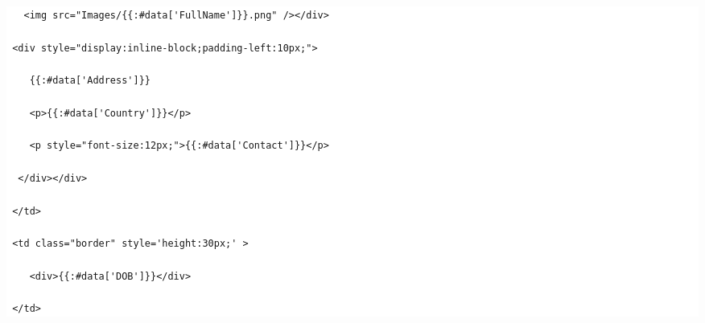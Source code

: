 
       <img src="Images/{{:#data['FullName']}}.png" /></div>

     <div style="display:inline-block;padding-left:10px;">

        {{:#data['Address']}}

        <p>{{:#data['Country']}}</p>

        <p style="font-size:12px;">{{:#data['Contact']}}</p>

      </div></div>                 

     </td>

     <td class="border" style='height:30px;' >

        <div>{{:#data['DOB']}}</div>

     </td>

   </tr>

</script>

<script id="altRowTemplateScript" type="text/x-jsrender">

  <tr style="background-color:#E6E6E6">

    <td class="border" style='height:30px;' >

       <div>{{:#data['EmployeeID']}}</div>

    </td>

    <td class="border" style='height:30px;' >

      <div style="font-size:14px;">{{:#data['Name']}}

        <p style="font-size:9px;">{{:#data['Designation']}}</p>

      </div>

    </td>

    <td class="border">

     <div>

          <div style="display:inline-flex !important;">

             <img src="Images/{{:#data['FullName']}}.png" /></div>

             <div style="display:inline-block;padding-left:10px;">

             {{:#data['Address']}}

             <p>{{:#data['Country']}}</p>

             <p style="font-size:12px;">{{:#data['Contact']}}</p>

          </div>
     </div>

    </td>

    <td class="border" style='height:30px;' >

      <div>{{:#data['DOB']}}</div>

    </td> 
	
  </tr>

</script>

<style type="text/css">

  .e-treegrid .e-selectionbackground {
